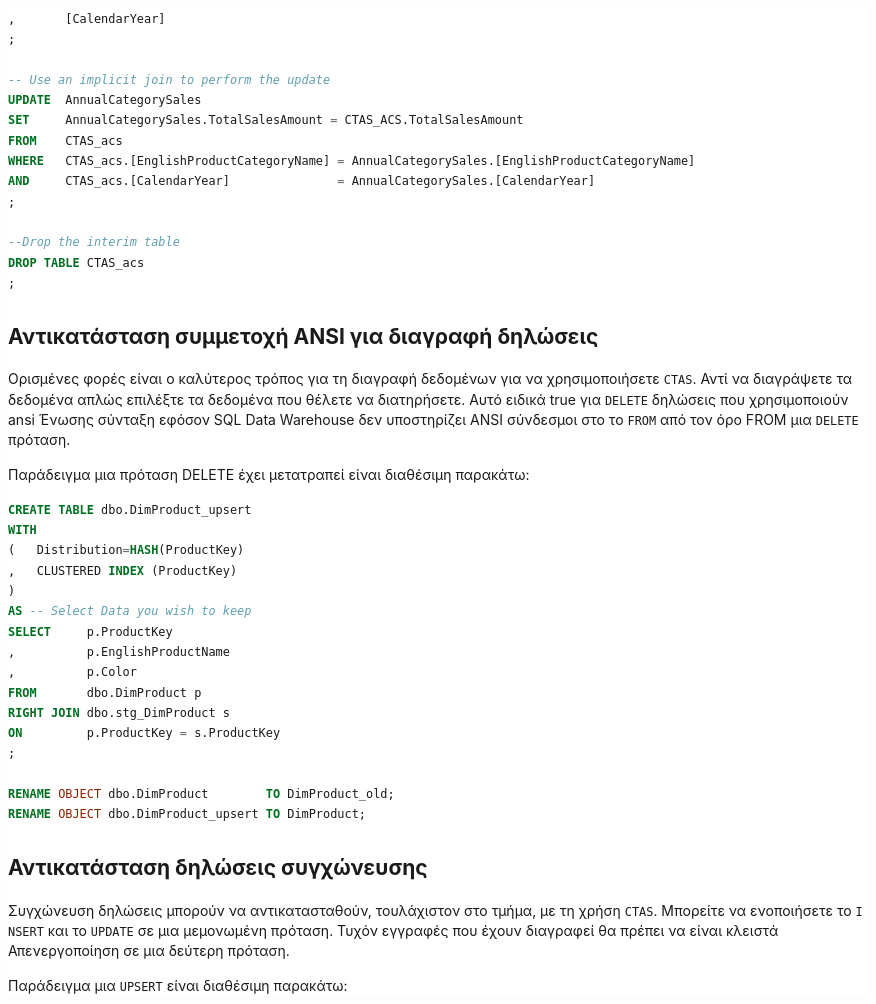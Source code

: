 ```sql
,       [CalendarYear]
;

-- Use an implicit join to perform the update
UPDATE  AnnualCategorySales
SET     AnnualCategorySales.TotalSalesAmount = CTAS_ACS.TotalSalesAmount
FROM    CTAS_acs
WHERE   CTAS_acs.[EnglishProductCategoryName] = AnnualCategorySales.[EnglishProductCategoryName]
AND     CTAS_acs.[CalendarYear]               = AnnualCategorySales.[CalendarYear]
;

--Drop the interim table
DROP TABLE CTAS_acs
;
```

## <a name="ansi-join-replacement-for-delete-statements"></a>Αντικατάσταση συμμετοχή ANSI για διαγραφή δηλώσεις
Ορισμένες φορές είναι ο καλύτερος τρόπος για τη διαγραφή δεδομένων για να χρησιμοποιήσετε `CTAS`. Αντί να διαγράψετε τα δεδομένα απλώς επιλέξτε τα δεδομένα που θέλετε να διατηρήσετε. Αυτό ειδικά true για `DELETE` δηλώσεις που χρησιμοποιούν ansi Ένωσης σύνταξη εφόσον SQL Data Warehouse δεν υποστηρίζει ANSI σύνδεσμοι στο το `FROM` από τον όρο FROM μια `DELETE` πρόταση.

Παράδειγμα μια πρόταση DELETE έχει μετατραπεί είναι διαθέσιμη παρακάτω:

```sql
CREATE TABLE dbo.DimProduct_upsert
WITH
(   Distribution=HASH(ProductKey)
,   CLUSTERED INDEX (ProductKey)
)
AS -- Select Data you wish to keep
SELECT     p.ProductKey
,          p.EnglishProductName
,          p.Color
FROM       dbo.DimProduct p
RIGHT JOIN dbo.stg_DimProduct s
ON         p.ProductKey = s.ProductKey
;

RENAME OBJECT dbo.DimProduct        TO DimProduct_old;
RENAME OBJECT dbo.DimProduct_upsert TO DimProduct;
```

## <a name="replace-merge-statements"></a>Αντικατάσταση δηλώσεις συγχώνευσης
Συγχώνευση δηλώσεις μπορούν να αντικατασταθούν, τουλάχιστον στο τμήμα, με τη χρήση `CTAS`. Μπορείτε να ενοποιήσετε το `INSERT` και το `UPDATE` σε μια μεμονωμένη πρόταση. Τυχόν εγγραφές που έχουν διαγραφεί θα πρέπει να είναι κλειστά Απενεργοποίηση σε μια δεύτερη πρόταση.

Παράδειγμα μια `UPSERT` είναι διαθέσιμη παρακάτω:


[1]: media/sql-data-warehouse-develop-ctas/ctas-results.png
[Επισκόπηση ανάπτυξης]: sql-data-warehouse-overview-develop.md
[Στατιστικά στοιχεία]: ./sql-data-warehouse-tables-statistics.md
[CTAS]: https://msdn.microsoft.com/library/mt204041.aspx